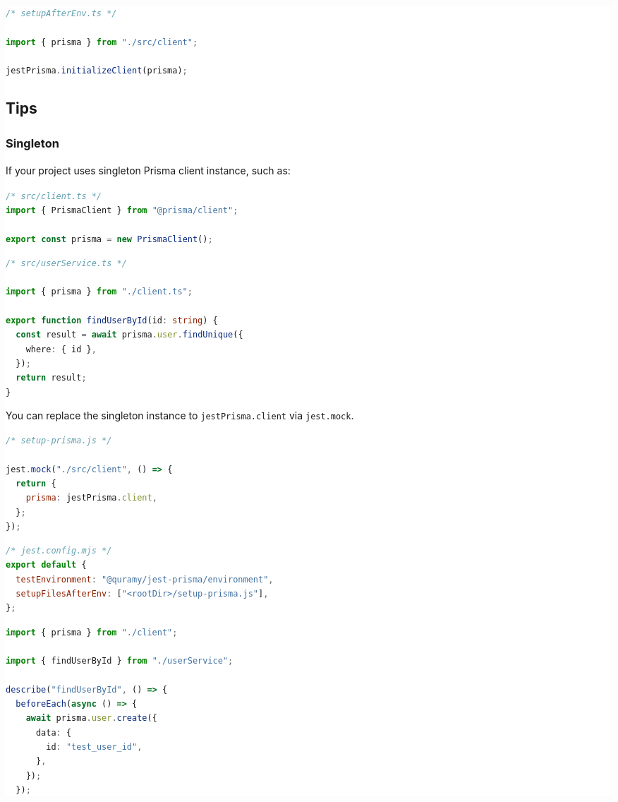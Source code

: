 ```js
/* setupAfterEnv.ts */

import { prisma } from "./src/client";

jestPrisma.initializeClient(prisma);
```

## Tips

### Singleton

If your project uses singleton Prisma client instance, such as:

```ts
/* src/client.ts */
import { PrismaClient } from "@prisma/client";

export const prisma = new PrismaClient();
```

```ts
/* src/userService.ts */

import { prisma } from "./client.ts";

export function findUserById(id: string) {
  const result = await prisma.user.findUnique({
    where: { id },
  });
  return result;
}
```

You can replace the singleton instance to `jestPrisma.client` via `jest.mock`.

```js
/* setup-prisma.js */

jest.mock("./src/client", () => {
  return {
    prisma: jestPrisma.client,
  };
});
```

```js
/* jest.config.mjs */
export default {
  testEnvironment: "@quramy/jest-prisma/environment",
  setupFilesAfterEnv: ["<rootDir>/setup-prisma.js"],
};
```

```ts
import { prisma } from "./client";

import { findUserById } from "./userService";

describe("findUserById", () => {
  beforeEach(async () => {
    await prisma.user.create({
      data: {
        id: "test_user_id",
      },
    });
  });

```